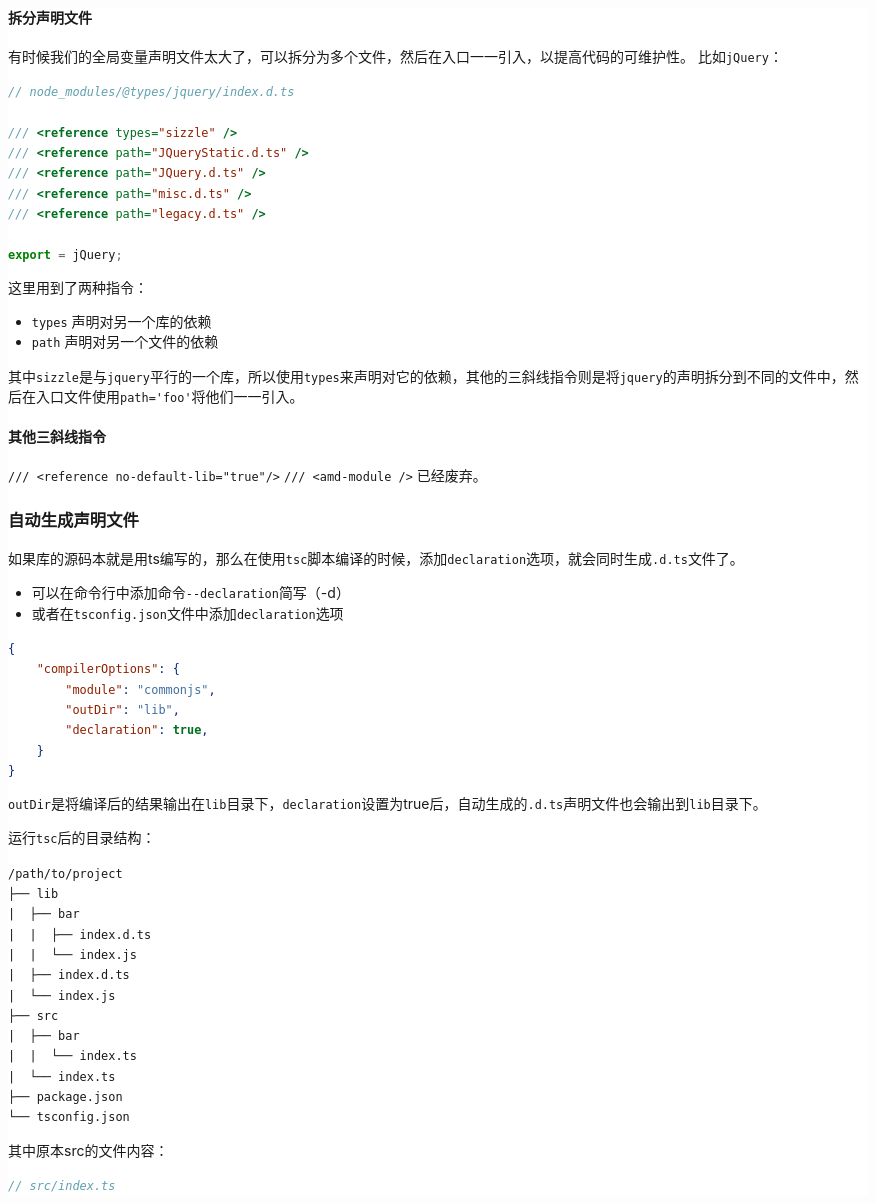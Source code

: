 #### 拆分声明文件
有时候我们的全局变量声明文件太大了，可以拆分为多个文件，然后在入口一一引入，以提高代码的可维护性。
比如`jQuery`：
```typescript
// node_modules/@types/jquery/index.d.ts

/// <reference types="sizzle" />
/// <reference path="JQueryStatic.d.ts" />
/// <reference path="JQuery.d.ts" />
/// <reference path="misc.d.ts" />
/// <reference path="legacy.d.ts" />

export = jQuery;
```
这里用到了两种指令：

- `types` 声明对另一个库的依赖
- `path` 声明对另一个文件的依赖

其中`sizzle`是与`jquery`平行的一个库，所以使用`types`来声明对它的依赖，其他的三斜线指令则是将`jquery`的声明拆分到不同的文件中，然后在入口文件使用`path='foo'`将他们一一引入。
​

#### 其他三斜线指令
`/// <reference no-default-lib="true"/>`
`/// <amd-module />`
已经废弃。
​

### 自动生成声明文件
如果库的源码本就是用ts编写的，那么在使用`tsc`脚本编译的时候，添加`declaration`选项，就会同时生成`.d.ts`文件了。

- 可以在命令行中添加命令`--declaration`简写（-d）
- 或者在`tsconfig.json`文件中添加`declaration`选项
```json
{
    "compilerOptions": {
        "module": "commonjs",
        "outDir": "lib",
        "declaration": true,
    }
}
```
`outDir`是将编译后的结果输出在`lib`目录下，`declaration`设置为true后，自动生成的`.d.ts`声明文件也会输出到`lib`目录下。
​

运行`tsc`后的目录结构：
```
/path/to/project
├── lib
|  ├── bar
|  |  ├── index.d.ts
|  |  └── index.js
|  ├── index.d.ts
|  └── index.js
├── src
|  ├── bar
|  |  └── index.ts
|  └── index.ts
├── package.json
└── tsconfig.json
```
其中原本src的文件内容：
```typescript
// src/index.ts

```